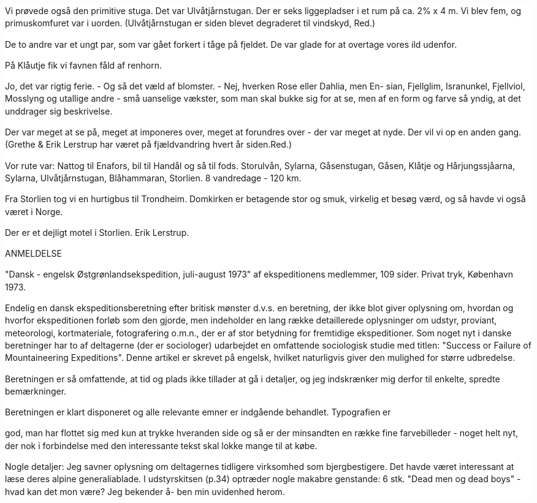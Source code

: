 Vi prøvede også den primitive stuga. Det var Ulvåtjårnstugan. Der er seks liggepladser i et rum
på ca. 2% x 4 m. Vi blev fem, og primuskomfuret var i uorden. (Ulvåtjårnstugan er siden blevet
degraderet til vindskyd, Red.)

De to andre var et ungt par, som var gået forkert i tåge på fjeldet. De var glade for at overtage
vores ild udenfor.

På Klåutje fik vi favnen fåld af renhorn.

Jo, det var rigtig ferie. - Og så det væld af blomster. - Nej, hverken Rose eller Dahlia, men En-
sian, Fjellglim, Isranunkel, Fjellviol, Mosslyng og utallige andre - små uanselige vækster, som man
skal bukke sig for at se, men af en form og farve så yndig, at det unddrager sig beskrivelse.

Der var meget at se på, meget at imponeres over, meget at forundres over - der var meget at nyde.
Der vil vi op en anden gang. (Grethe & Erik Lerstrup har været på fjældvandring hvert år siden.Red.)

Vor rute var:
Nattog til Enafors, bil til Handål og så til fods. Storulvån, Sylarna, Gåsenstugan, Gåsen, Klåtje og
Hårjungssjåarna, Sylarna, Ulvåtjårnstugan, Blåhammaran, Storlien. 8 vandredage - 120 km.

Fra Storlien tog vi en hurtigbus til Trondheim. Domkirken er betagende stor og smuk, virkelig et
besøg værd, og så havde vi også været i Norge.

Der er et dejligt motel i Storlien.
Erik Lerstrup.

ANMELDELSE

"Dansk - engelsk Østgrønlandsekspedition, juli-august 1973" af ekspeditionens medlemmer, 109
sider.
Privat tryk, København 1973.

Endelig en dansk ekspeditionsberetning efter britisk mønster d.v.s. en beretning, der ikke blot
giver oplysning om, hvordan og hvorfor ekspeditionen forløb som den gjorde, men indeholder en
lang række detaillerede oplysninger om udstyr, proviant, meteorologi, kortmateriale, fotografering
o.m.n., der er af stor betydning for fremtidige ekspeditioner. Som noget nyt i danske beretninger
har to af deltagerne (der er sociologer) udarbejdet en omfattende sociologisk studie med titlen:
"Success or Failure of Mountaineering Expeditions". Denne artikel er skrevet på engelsk, hvilket
naturligvis giver den mulighed for større udbredelse.

Beretningen er så omfattende, at tid og plads ikke tillader at gå i detaljer, og jeg indskrænker mig
derfor til enkelte, spredte bemærkninger.

Beretningen er klart disponeret og alle relevante emner er indgående behandlet. Typografien er

god, man har flottet sig med kun at trykke hveranden side og så er der minsandten en række fine
farvebilleder - noget helt nyt, der nok i forbindelse med den interessante tekst skal lokke mange
til at købe.

Nogle detaljer: Jeg savner oplysning om deltagernes tidligere virksomhed som bjergbestigere. Det
havde været interessant at læse deres alpine generaliablade. I udstyrskitsen (p.34) optræder nogle
makabre genstande: 6 stk. "Dead men og dead boys" - hvad kan det mon være? Jeg bekender å-
ben min uvidenhed herom.

